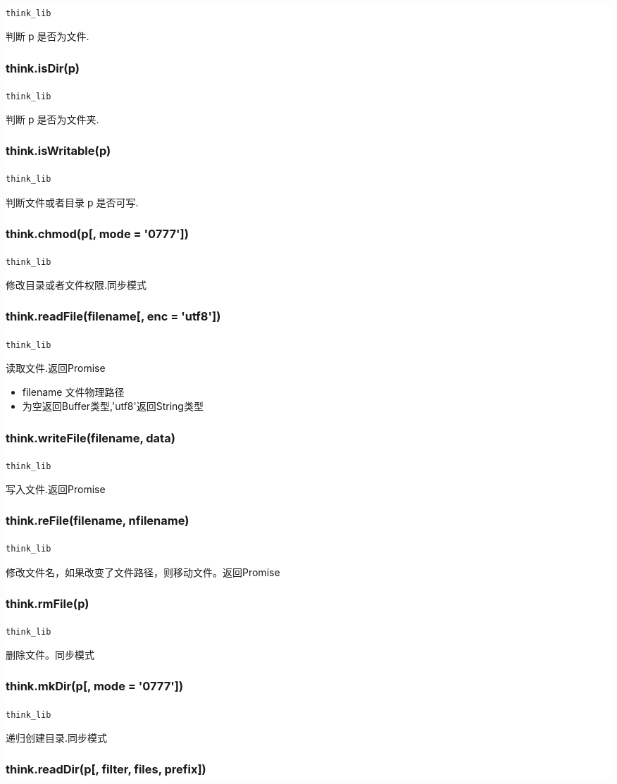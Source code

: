 `think_lib`

判断 p 是否为文件.

### think.isDir(p)

`think_lib`

判断 p 是否为文件夹.

### think.isWritable(p)

`think_lib`

判断文件或者目录 p 是否可写.

### think.chmod(p[, mode = '0777'])

`think_lib`

修改目录或者文件权限.同步模式

### think.readFile(filename[, enc = 'utf8'])

`think_lib`

读取文件.返回Promise

* filename 文件物理路径
* 为空返回Buffer类型,'utf8'返回String类型

### think.writeFile(filename, data)

`think_lib`

写入文件.返回Promise

### think.reFile(filename, nfilename)

`think_lib`

修改文件名，如果改变了文件路径，则移动文件。返回Promise

### think.rmFile(p)

`think_lib`

删除文件。同步模式

### think.mkDir(p[, mode = '0777'])

`think_lib`

递归创建目录.同步模式

### think.readDir(p[, filter, files, prefix])
